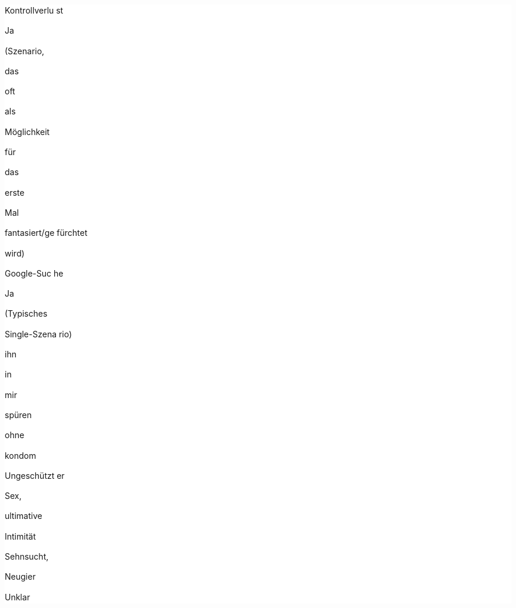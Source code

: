 Kontrollverlu
st

Ja

(Szenario,

das

oft

als

Möglichkeit

für

das

erste

Mal

fantasiert/ge
fürchtet

wird)

Google-Suc
he

Ja

(Typisches

Single-Szena
rio)

ihn

in

mir

spüren

ohne

kondom

Ungeschützt
er

Sex,

ultimative

Intimität

Sehnsucht,

Neugier

Unklar
